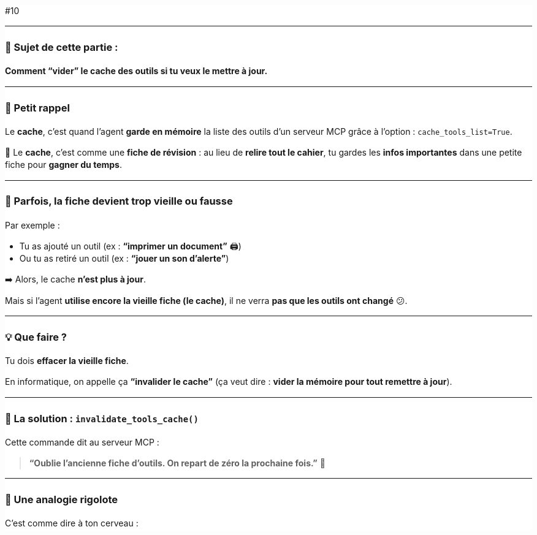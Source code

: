 
#10


---

### 🧠 Sujet de cette partie :

**Comment “vider” le cache des outils si tu veux le mettre à jour.**

---

### 🧰 Petit rappel

Le **cache**, c’est quand l’agent **garde en mémoire** la liste des outils d’un serveur MCP
grâce à l’option : `cache_tools_list=True`.

🧠 Le **cache**, c’est comme une **fiche de révision** : au lieu de **relire tout le cahier**, tu gardes les **infos importantes** dans une petite fiche pour **gagner du temps**.

---

### 📎 Parfois, la fiche devient **trop vieille** ou **fausse**

Par exemple :

* Tu as ajouté un outil (ex : **“imprimer un document”** 🖨️)
* Ou tu as retiré un outil (ex : **“jouer un son d’alerte”**)

➡️ Alors, le cache **n’est plus à jour**.


Mais si l’agent **utilise encore la vieille fiche (le cache)**, il ne verra **pas que les outils ont changé** 😕.

---

### 💡 Que faire ?

Tu dois **effacer la vieille fiche**.

En informatique, on appelle ça **“invalider le cache”** (ça veut dire : **vider la mémoire pour tout remettre à jour**).

---

### 🔧 La solution : `invalidate_tools_cache()`

Cette commande dit au serveur MCP :

> **“Oublie l’ancienne fiche d’outils. On repart de zéro la prochaine fois.”** 🔁

---

### 🧃 Une analogie rigolote

C’est comme dire à ton cerveau :
